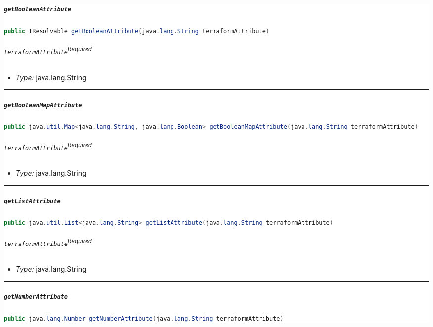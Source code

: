 
##### `getBooleanAttribute` <a name="getBooleanAttribute" id="@cdktf/provider-azurerm.oracleCloudVmCluster.OracleCloudVmCluster.getBooleanAttribute"></a>

```java
public IResolvable getBooleanAttribute(java.lang.String terraformAttribute)
```

###### `terraformAttribute`<sup>Required</sup> <a name="terraformAttribute" id="@cdktf/provider-azurerm.oracleCloudVmCluster.OracleCloudVmCluster.getBooleanAttribute.parameter.terraformAttribute"></a>

- *Type:* java.lang.String

---

##### `getBooleanMapAttribute` <a name="getBooleanMapAttribute" id="@cdktf/provider-azurerm.oracleCloudVmCluster.OracleCloudVmCluster.getBooleanMapAttribute"></a>

```java
public java.util.Map<java.lang.String, java.lang.Boolean> getBooleanMapAttribute(java.lang.String terraformAttribute)
```

###### `terraformAttribute`<sup>Required</sup> <a name="terraformAttribute" id="@cdktf/provider-azurerm.oracleCloudVmCluster.OracleCloudVmCluster.getBooleanMapAttribute.parameter.terraformAttribute"></a>

- *Type:* java.lang.String

---

##### `getListAttribute` <a name="getListAttribute" id="@cdktf/provider-azurerm.oracleCloudVmCluster.OracleCloudVmCluster.getListAttribute"></a>

```java
public java.util.List<java.lang.String> getListAttribute(java.lang.String terraformAttribute)
```

###### `terraformAttribute`<sup>Required</sup> <a name="terraformAttribute" id="@cdktf/provider-azurerm.oracleCloudVmCluster.OracleCloudVmCluster.getListAttribute.parameter.terraformAttribute"></a>

- *Type:* java.lang.String

---

##### `getNumberAttribute` <a name="getNumberAttribute" id="@cdktf/provider-azurerm.oracleCloudVmCluster.OracleCloudVmCluster.getNumberAttribute"></a>

```java
public java.lang.Number getNumberAttribute(java.lang.String terraformAttribute)
```
